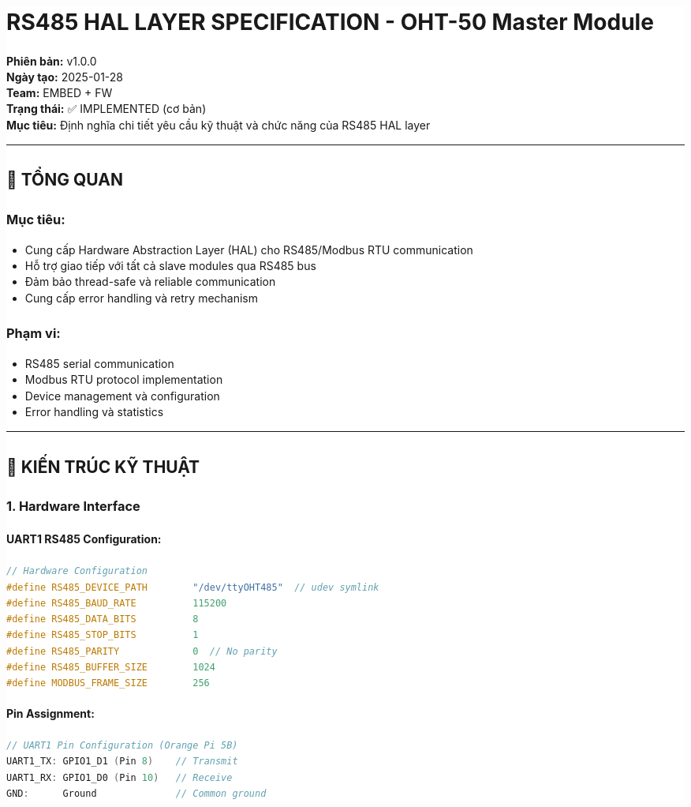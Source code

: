 # RS485 HAL LAYER SPECIFICATION - OHT-50 Master Module

**Phiên bản:** v1.0.0  
**Ngày tạo:** 2025-01-28  
**Team:** EMBED + FW  
**Trạng thái:** ✅ IMPLEMENTED (cơ bản)  
**Mục tiêu:** Định nghĩa chi tiết yêu cầu kỹ thuật và chức năng của RS485 HAL layer

---

## 🎯 **TỔNG QUAN**

### **Mục tiêu:**
- Cung cấp Hardware Abstraction Layer (HAL) cho RS485/Modbus RTU communication
- Hỗ trợ giao tiếp với tất cả slave modules qua RS485 bus
- Đảm bảo thread-safe và reliable communication
- Cung cấp error handling và retry mechanism

### **Phạm vi:**
- RS485 serial communication
- Modbus RTU protocol implementation
- Device management và configuration
- Error handling và statistics

---

## 🔧 **KIẾN TRÚC KỸ THUẬT**

### **1. Hardware Interface**

#### **UART1 RS485 Configuration:**
```c
// Hardware Configuration
#define RS485_DEVICE_PATH        "/dev/ttyOHT485"  // udev symlink
#define RS485_BAUD_RATE          115200
#define RS485_DATA_BITS          8
#define RS485_STOP_BITS          1
#define RS485_PARITY             0  // No parity
#define RS485_BUFFER_SIZE        1024
#define MODBUS_FRAME_SIZE        256
```

#### **Pin Assignment:**
```c
// UART1 Pin Configuration (Orange Pi 5B)
UART1_TX: GPIO1_D1 (Pin 8)    // Transmit
UART1_RX: GPIO1_D0 (Pin 10)   // Receive
GND:      Ground              // Common ground
```

